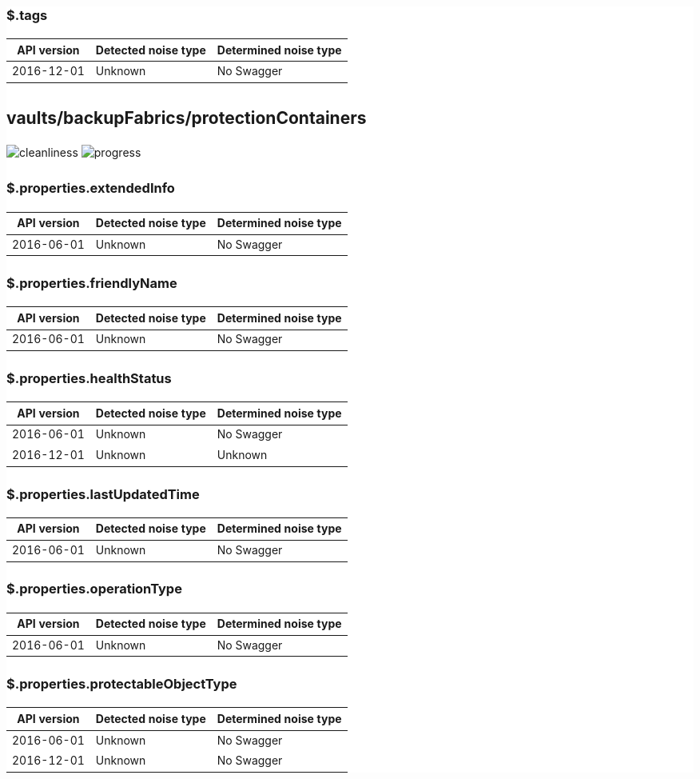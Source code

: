 ### \$.tags

| API version | Detected noise type | Determined noise type |
| ----------- | ------------------- | --------------------- |
| 2016-12-01  | Unknown             | No Swagger            |

## vaults/backupFabrics/protectionContainers

![cleanliness](https://img.shields.io/badge/cleanliness-unknown-blue) ![progress](https://img.shields.io/badge/progress-0.00%25%20(0%20/%2012)-red)

### \$.properties.extendedInfo

| API version | Detected noise type | Determined noise type |
| ----------- | ------------------- | --------------------- |
| 2016-06-01  | Unknown             | No Swagger            |

### \$.properties.friendlyName

| API version | Detected noise type | Determined noise type |
| ----------- | ------------------- | --------------------- |
| 2016-06-01  | Unknown             | No Swagger            |

### \$.properties.healthStatus

| API version | Detected noise type | Determined noise type |
| ----------- | ------------------- | --------------------- |
| 2016-06-01  | Unknown             | No Swagger            |
| 2016-12-01  | Unknown             | Unknown               |

### \$.properties.lastUpdatedTime

| API version | Detected noise type | Determined noise type |
| ----------- | ------------------- | --------------------- |
| 2016-06-01  | Unknown             | No Swagger            |

### \$.properties.operationType

| API version | Detected noise type | Determined noise type |
| ----------- | ------------------- | --------------------- |
| 2016-06-01  | Unknown             | No Swagger            |

### \$.properties.protectableObjectType

| API version | Detected noise type | Determined noise type |
| ----------- | ------------------- | --------------------- |
| 2016-06-01  | Unknown             | No Swagger            |
| 2016-12-01  | Unknown             | No Swagger            |
